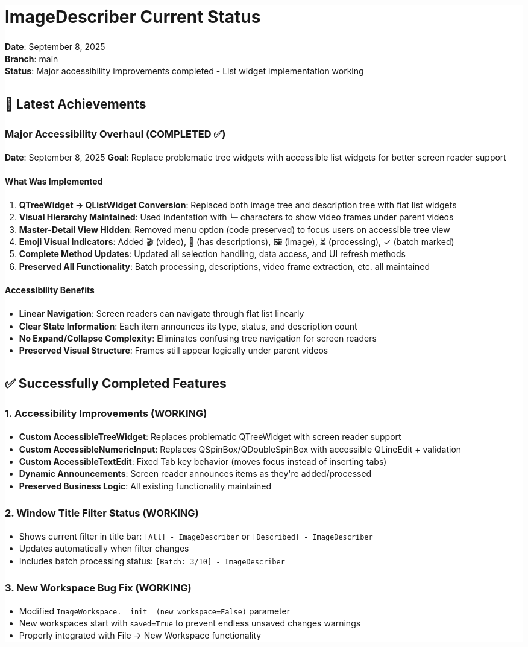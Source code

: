 # ImageDescriber Current Status
**Date**: September 8, 2025  
**Branch**: main  
**Status**: Major accessibility improvements completed - List widget implementation working

## 🎯 Latest Achievements

### Major Accessibility Overhaul (COMPLETED ✅)
**Date**: September 8, 2025
**Goal**: Replace problematic tree widgets with accessible list widgets for better screen reader support

#### What Was Implemented
1. **QTreeWidget → QListWidget Conversion**: Replaced both image tree and description tree with flat list widgets
2. **Visual Hierarchy Maintained**: Used indentation with `└─` characters to show video frames under parent videos
3. **Master-Detail View Hidden**: Removed menu option (code preserved) to focus users on accessible tree view
4. **Emoji Visual Indicators**: Added 🎬 (video), 📝 (has descriptions), 🖼️ (image), ⏳ (processing), ✓ (batch marked)
5. **Complete Method Updates**: Updated all selection handling, data access, and UI refresh methods
6. **Preserved All Functionality**: Batch processing, descriptions, video frame extraction, etc. all maintained

#### Accessibility Benefits
- **Linear Navigation**: Screen readers can navigate through flat list linearly
- **Clear State Information**: Each item announces its type, status, and description count
- **No Expand/Collapse Complexity**: Eliminates confusing tree navigation for screen readers
- **Preserved Visual Structure**: Frames still appear logically under parent videos

## ✅ Successfully Completed Features

### 1. Accessibility Improvements (WORKING)
- **Custom AccessibleTreeWidget**: Replaces problematic QTreeWidget with screen reader support
- **Custom AccessibleNumericInput**: Replaces QSpinBox/QDoubleSpinBox with accessible QLineEdit + validation
- **Custom AccessibleTextEdit**: Fixed Tab key behavior (moves focus instead of inserting tabs)
- **Dynamic Announcements**: Screen reader announces items as they're added/processed
- **Preserved Business Logic**: All existing functionality maintained

### 2. Window Title Filter Status (WORKING)
- Shows current filter in title bar: `[All] - ImageDescriber` or `[Described] - ImageDescriber`
- Updates automatically when filter changes
- Includes batch processing status: `[Batch: 3/10] - ImageDescriber`

### 3. New Workspace Bug Fix (WORKING)
- Modified `ImageWorkspace.__init__(new_workspace=False)` parameter
- New workspaces start with `saved=True` to prevent endless unsaved changes warnings
- Properly integrated with File → New Workspace functionality
